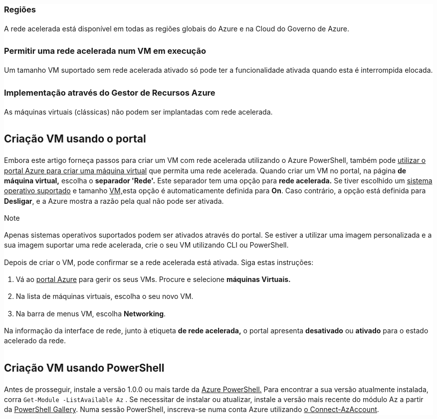 ### <a name="regions"></a>Regiões

A rede acelerada está disponível em todas as regiões globais do Azure e na Cloud do Governo de Azure.

### <a name="enabling-accelerated-networking-on-a-running-vm"></a>Permitir uma rede acelerada num VM em execução

Um tamanho VM suportado sem rede acelerada ativado só pode ter a funcionalidade ativada quando esta é interrompida elocada.

### <a name="deployment-through-azure-resource-manager"></a>Implementação através do Gestor de Recursos Azure

As máquinas virtuais (clássicas) não podem ser implantadas com rede acelerada.

## <a name="vm-creation-using-the-portal"></a>Criação VM usando o portal

Embora este artigo forneça passos para criar um VM com rede acelerada utilizando o Azure PowerShell, também pode [utilizar o portal Azure para criar uma máquina virtual](../virtual-machines/windows/quick-create-portal.md?toc=%2fazure%2fvirtual-network%2ftoc.json) que permita uma rede acelerada. Quando criar um VM no portal, na página **de máquina virtual,** escolha o **separador 'Rede'.** Este separador tem uma opção para **rede acelerada.** Se tiver escolhido um [sistema operativo suportado](#supported-operating-systems) e tamanho [VM,](#supported-vm-instances)esta opção é automaticamente definida para **On**. Caso contrário, a opção está definida para **Desligar**, e a Azure mostra a razão pela qual não pode ser ativada.

> [!NOTE]
> Apenas sistemas operativos suportados podem ser ativados através do portal. Se estiver a utilizar uma imagem personalizada e a sua imagem suportar uma rede acelerada, crie o seu VM utilizando CLI ou PowerShell. 

Depois de criar o VM, pode confirmar se a rede acelerada está ativada. Siga estas instruções:

1. Vá ao [portal Azure](https://portal.azure.com) para gerir os seus VMs. Procure e selecione **máquinas Virtuais.**

2. Na lista de máquinas virtuais, escolha o seu novo VM.

3. Na barra de menus VM, escolha **Networking**.

Na informação da interface de rede, junto à etiqueta **de rede acelerada,** o portal apresenta **desativado** ou **ativado** para o estado acelerado da rede.

## <a name="vm-creation-using-powershell"></a>Criação VM usando PowerShell

Antes de prosseguir, instale a versão 1.0.0 ou mais tarde da [Azure PowerShell.](/powershell/azure/install-az-ps) Para encontrar a sua versão atualmente instalada, corra `Get-Module -ListAvailable Az` . Se necessitar de instalar ou atualizar, instale a versão mais recente do módulo Az a partir da [PowerShell Gallery](https://www.powershellgallery.com/packages/Az). Numa sessão PowerShell, inscreva-se numa conta Azure utilizando [o Connect-AzAccount](/powershell/module/az.accounts/connect-azaccount).

